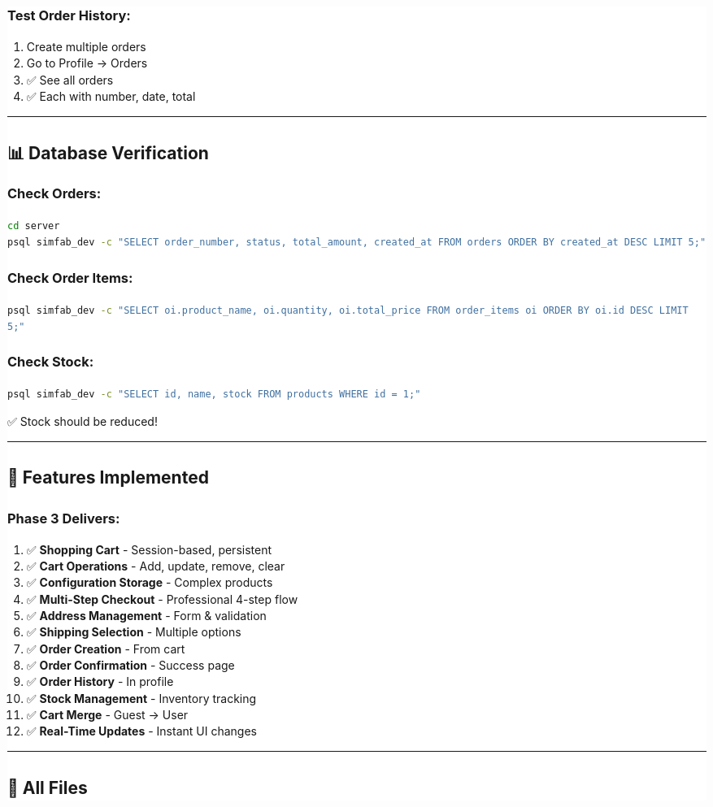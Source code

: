 ### Test Order History:
1. Create multiple orders
2. Go to Profile → Orders
3. ✅ See all orders
4. ✅ Each with number, date, total

---

## 📊 Database Verification

### Check Orders:
```bash
cd server
psql simfab_dev -c "SELECT order_number, status, total_amount, created_at FROM orders ORDER BY created_at DESC LIMIT 5;"
```

### Check Order Items:
```bash
psql simfab_dev -c "SELECT oi.product_name, oi.quantity, oi.total_price FROM order_items oi ORDER BY oi.id DESC LIMIT 5;"
```

### Check Stock:
```bash
psql simfab_dev -c "SELECT id, name, stock FROM products WHERE id = 1;"
```
✅ Stock should be reduced!

---

## 🎊 Features Implemented

### Phase 3 Delivers:
1. ✅ **Shopping Cart** - Session-based, persistent
2. ✅ **Cart Operations** - Add, update, remove, clear
3. ✅ **Configuration Storage** - Complex products
4. ✅ **Multi-Step Checkout** - Professional 4-step flow
5. ✅ **Address Management** - Form & validation
6. ✅ **Shipping Selection** - Multiple options
7. ✅ **Order Creation** - From cart
8. ✅ **Order Confirmation** - Success page
9. ✅ **Order History** - In profile
10. ✅ **Stock Management** - Inventory tracking
11. ✅ **Cart Merge** - Guest → User
12. ✅ **Real-Time Updates** - Instant UI changes

---

## 📁 All Files
